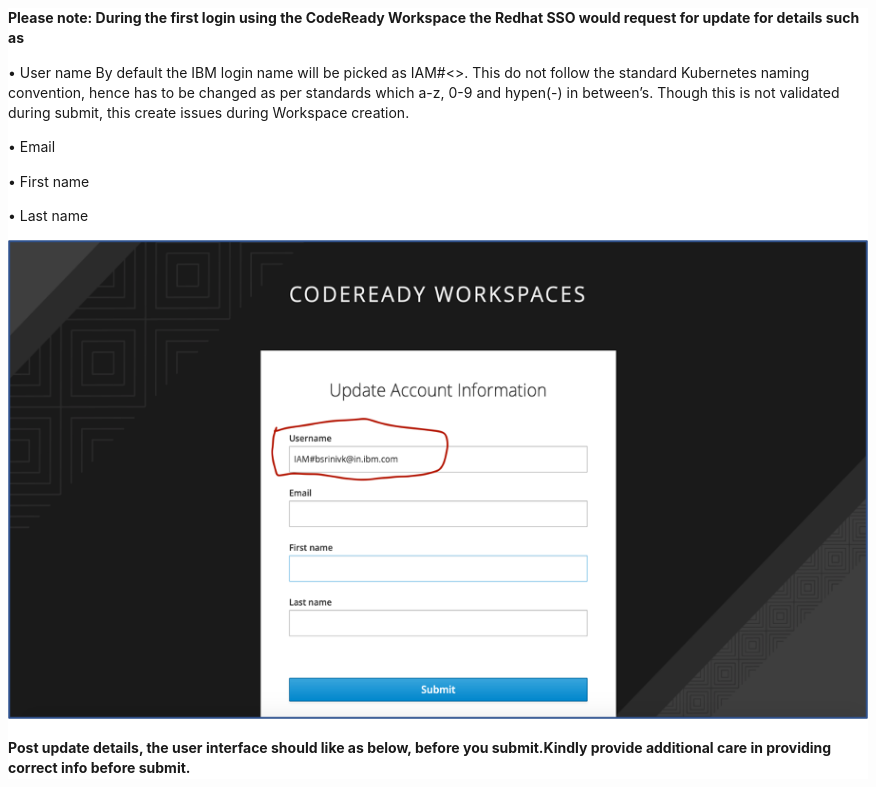 **Please note: During the first login using the CodeReady Workspace the Redhat SSO would request for update for details such as**

•	User name
By default the IBM login name will be picked as IAM#<<IBM ID>>.  This do not follow the standard Kubernetes naming convention, hence has to be changed as per standards which a-z, 0-9 and hypen(-) in between’s.  Though this is not validated during submit, this create issues during Workspace creation.

•	Email

•	First name

• Last name

![Cloud Login](images/Picture31.png)

**Post update details, the user interface should like as below, before you submit.Kindly provide additional care in providing correct info before submit.**
